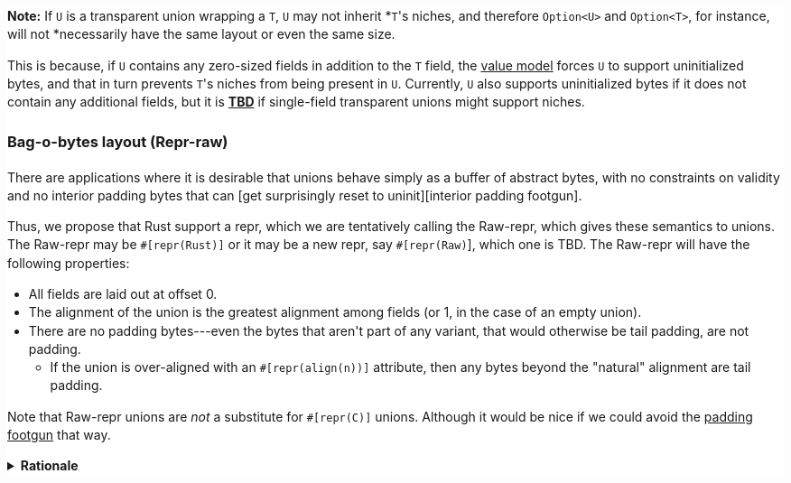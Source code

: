 **Note:** If `U` is a transparent union wrapping a `T`, `U` may not inherit
*`T`'s niches, and therefore `Option<U>` and `Option<T>`, for instance, will not
*necessarily have the same layout or even the same size.

This is because, if `U` contains any zero-sized fields in addition to the `T`
field, the [value model] forces `U` to support uninitialized bytes, and that in
turn prevents `T`'s niches from being present in `U`.
Currently, `U` also supports uninitialized bytes if it does not contain any
additional fields, but it is [**TBD**][#364] if single-field transparent unions
might support niches.

[RFC 2645]: https://github.com/rust-lang/rfcs/blob/master/text/2645-transparent-unions.md

### Bag-o-bytes layout (Repr-raw)

There are applications where it is desirable that unions behave simply as a
buffer of abstract bytes, with no constraints on validity and no interior
padding bytes that can [get surprisingly reset to uninit][interior padding
footgun].

Thus, we propose that Rust support a repr, which we are tentatively calling the Raw-repr, which gives these semantics to unions. The Raw-repr may be `#[repr(Rust)]` or it may be a new repr, say `#[repr(Raw)`], which one is TBD. The Raw-repr will have the following properties:

* All fields are laid out at offset 0.
* The alignment of the union is the greatest alignment among fields (or 1, in the case of an empty union).
* There are no padding bytes---even the bytes that aren't part of any variant, that would otherwise be tail padding, are not padding.
    * If the union is over-aligned with an `#[repr(align(n))]` attribute, then any bytes beyond the "natural" alignment are tail padding.

Note that Raw-repr unions are *not* a substitute for `#[repr(C)]` unions. Although it would be nice if we could avoid the [padding footgun] that way.

<details><summary><b>Rationale</b></summary></details>

[#354]: https://github.com/rust-lang/unsafe-code-guidelines/issues/354
[#364]: https://github.com/rust-lang/unsafe-code-guidelines/issues/364
[1-ZST]: ../glossary.md#zero-sized-type--zst
[exterior padding]: ../glossary.md#exterior-padding
[interior padding]: ../glossary.md#interior-padding
[layout]: ../glossary.md#layout
[padding]: ../glossary.md#padding
[union values]: ../validity/unions.md#values
[value model]: ../glossary.md#value-model

[union discussion]: https://github.com/rust-lang/unsafe-code-guidelines/blob/master/active_discussion/unions.md
[padding footgun]: #padding-footgun
[6.5.8.5]: http://port70.net/~nsz/c/c11/n1570.html#6.5.8p5
[6.7.2.1.16]: http://port70.net/~nsz/c/c11/n1570.html#6.7.2.1p16